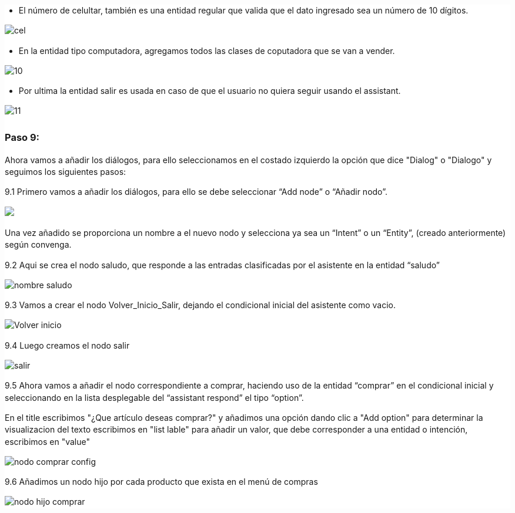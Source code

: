 - El número de celultar, también es una entidad regular que valida que el dato ingresado sea un número de 10 dígitos.

<img width="520" alt="cel" src="https://user-images.githubusercontent.com/44415995/80546964-a4ad6b00-897c-11ea-979f-72c9f5b20e22.PNG">

- En la entidad tipo computadora, agregamos todos las clases de coputadora que se van a vender. 

<img width="520" alt="10" src="https://user-images.githubusercontent.com/44415995/80525010-32299480-8956-11ea-9ff7-e9ddf1a3b054.PNG">

- Por ultima la entidad salir es usada en caso de que el usuario no quiera seguir usando el assistant.

<img width="520" alt="11" src="https://user-images.githubusercontent.com/44415995/80525011-32299480-8956-11ea-8ec7-cf05d3d3e55c.PNG">


### Paso 9:

Ahora vamos a añadir los diálogos, para ello seleccionamos en el costado izquierdo la opción que dice "Dialog" o "Dialogo" y seguimos los siguientes pasos: 

9.1 Primero vamos a añadir los diálogos, para ello se debe seleccionar “Add node” o “Añadir nodo”.

![](https://github.com/emeloibmco/Watson-Assistant-Hands-On/issues/2#issue-609428841)

Una vez añadido se proporciona un nombre a el nuevo nodo y selecciona ya sea un “Intent” o un “Entity”, (creado anteriormente) según convenga.

9.2 Aqui se crea el nodo saludo, que responde a las entradas clasificadas por el asistente en la entidad “saludo”

<img width="591" alt="nombre saludo" src="https://user-images.githubusercontent.com/46906169/80656246-54024480-8a46-11ea-979e-8290f008b25b.PNG">

9.3 Vamos a crear el nodo Volver_Inicio_Salir, dejando el condicional inicial del asistente como vacio.

<img width="499" alt="Volver inicio" src="https://user-images.githubusercontent.com/46906169/80658702-74cd9880-8a4c-11ea-8d2c-414299e0bf70.PNG">

9.4 Luego creamos el nodo salir 

<img width="511" alt="salir" src="https://user-images.githubusercontent.com/46906169/80658834-d8f05c80-8a4c-11ea-8c97-382db14bfa57.PNG">

9.5 Ahora vamos a añadir el nodo correspondiente a comprar, haciendo uso de la entidad “comprar” en el condicional inicial y seleccionando en la lista desplegable del “assistant respond” el tipo “option”. 

En el title escribimos "¿Que artículo deseas comprar?" y añadimos una opción dando clic a "Add option" para determinar la visualizacion del texto escribimos en "list lable" para añadir un valor, que debe corresponder a una entidad o intención, escribimos en "value"

<img width="487" alt="nodo comprar config" src="https://user-images.githubusercontent.com/46906169/80656427-cb37d880-8a46-11ea-9191-e3e3404027d2.PNG">

9.6 Añadimos un nodo hijo por cada producto que exista en el menú de compras

<img width="367" alt="nodo hijo comprar" src="https://user-images.githubusercontent.com/46906169/80657319-e7d51000-8a48-11ea-820a-47fe80c5512c.PNG">

